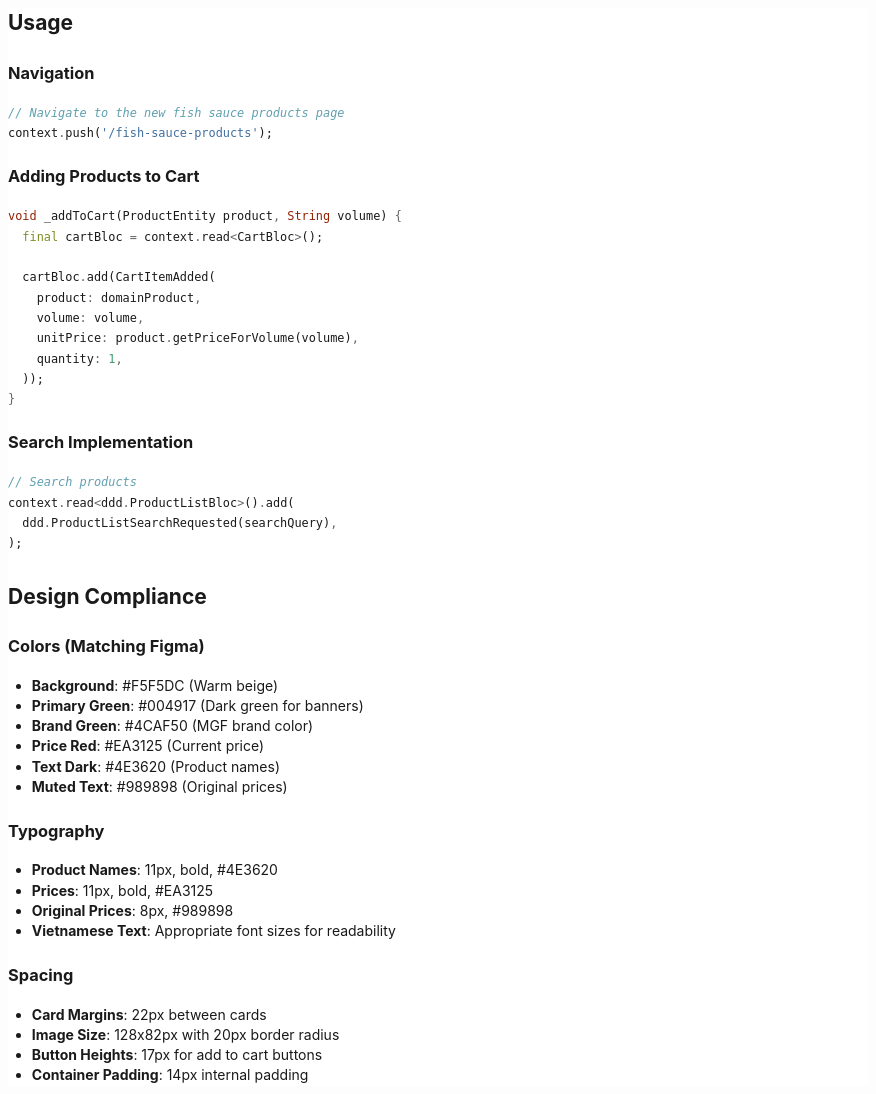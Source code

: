 ## Usage

### Navigation
```dart
// Navigate to the new fish sauce products page
context.push('/fish-sauce-products');
```

### Adding Products to Cart
```dart
void _addToCart(ProductEntity product, String volume) {
  final cartBloc = context.read<CartBloc>();
  
  cartBloc.add(CartItemAdded(
    product: domainProduct,
    volume: volume,
    unitPrice: product.getPriceForVolume(volume),
    quantity: 1,
  ));
}
```

### Search Implementation
```dart
// Search products
context.read<ddd.ProductListBloc>().add(
  ddd.ProductListSearchRequested(searchQuery),
);
```

## Design Compliance

### Colors (Matching Figma)
- **Background**: #F5F5DC (Warm beige)
- **Primary Green**: #004917 (Dark green for banners)
- **Brand Green**: #4CAF50 (MGF brand color)
- **Price Red**: #EA3125 (Current price)
- **Text Dark**: #4E3620 (Product names)
- **Muted Text**: #989898 (Original prices)

### Typography
- **Product Names**: 11px, bold, #4E3620
- **Prices**: 11px, bold, #EA3125
- **Original Prices**: 8px, #989898
- **Vietnamese Text**: Appropriate font sizes for readability

### Spacing
- **Card Margins**: 22px between cards
- **Image Size**: 128x82px with 20px border radius
- **Button Heights**: 17px for add to cart buttons
- **Container Padding**: 14px internal padding

